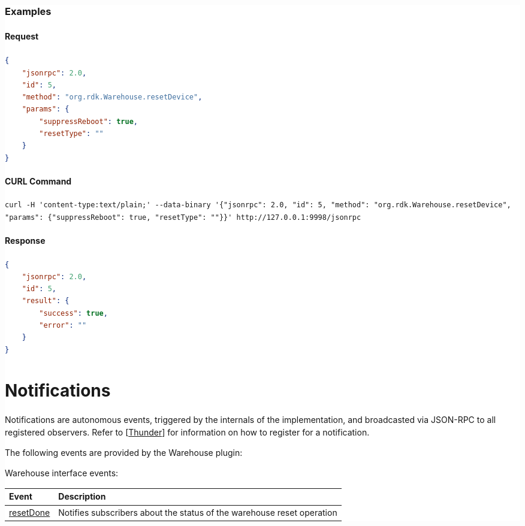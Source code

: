 ### Examples


#### Request

```json
{
    "jsonrpc": 2.0,
    "id": 5,
    "method": "org.rdk.Warehouse.resetDevice",
    "params": {
        "suppressReboot": true,
        "resetType": ""
    }
}
```


#### CURL Command

```curl
curl -H 'content-type:text/plain;' --data-binary '{"jsonrpc": 2.0, "id": 5, "method": "org.rdk.Warehouse.resetDevice", "params": {"suppressReboot": true, "resetType": ""}}' http://127.0.0.1:9998/jsonrpc
```


#### Response

```json
{
    "jsonrpc": 2.0,
    "id": 5,
    "result": {
        "success": true,
        "error": ""
    }
}
```



<a id="head.Notifications"></a>
# Notifications

Notifications are autonomous events, triggered by the internals of the implementation, and broadcasted via JSON-RPC to all registered observers. Refer to [[Thunder](#ref.Thunder)] for information on how to register for a notification.

The following events are provided by the Warehouse plugin:

Warehouse interface events:

| Event | Description |
| :-------- | :-------- |
| [resetDone](#event.resetDone) | Notifies subscribers about the status of the warehouse reset operation |
